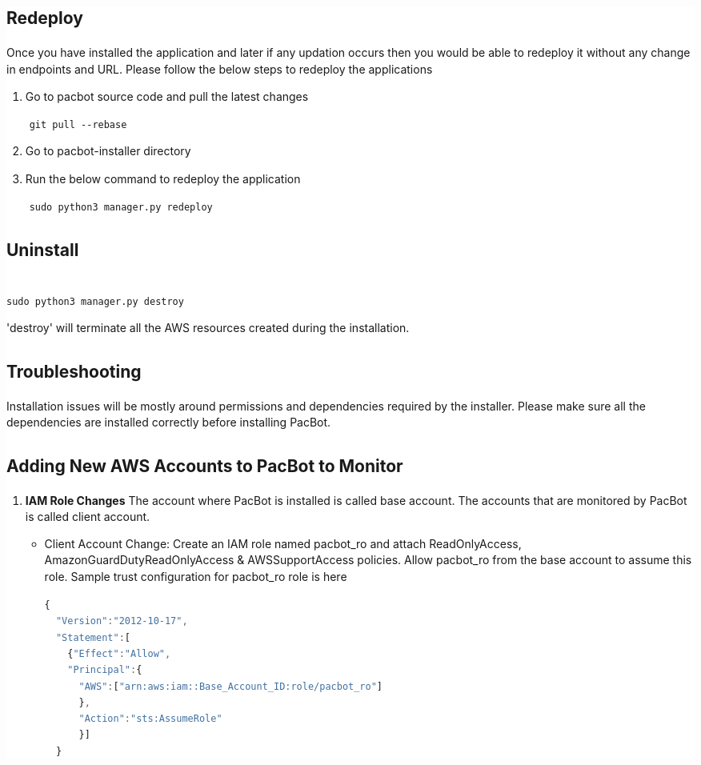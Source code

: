 ## Redeploy
Once you have installed the application and later if any updation occurs then you would be able to redeploy it without any change
in endpoints and URL. Please follow the below steps to redeploy the applications
1. Go to pacbot source code and pull the latest changes
```
    git pull --rebase
```

2. Go to pacbot-installer directory

3. Run the below command to redeploy the application
```
    sudo python3 manager.py redeploy
```

## Uninstall
```

sudo python3 manager.py destroy

```
'destroy' will terminate all the AWS resources created during the installation.

## Troubleshooting
Installation issues will be mostly around permissions and dependencies required by the installer. Please make sure all the dependencies are
installed correctly before installing PacBot.


## Adding New AWS Accounts to PacBot to Monitor


1. **IAM Role Changes**
   The account where PacBot is installed is called base account. The accounts that are monitored by PacBot is called client account.

    * Client Account Change: Create an IAM role named pacbot_ro and attach ReadOnlyAccess, AmazonGuardDutyReadOnlyAccess & AWSSupportAccess policies.
    Allow pacbot_ro from the base account to assume this role.
      Sample trust configuration for pacbot_ro role is here
        ```javascript
        {
          "Version":"2012-10-17",
          "Statement":[
            {"Effect":"Allow",
            "Principal":{
              "AWS":["arn:aws:iam::Base_Account_ID:role/pacbot_ro"]
              },
              "Action":"sts:AssumeRole"
              }]
          }
        ```
